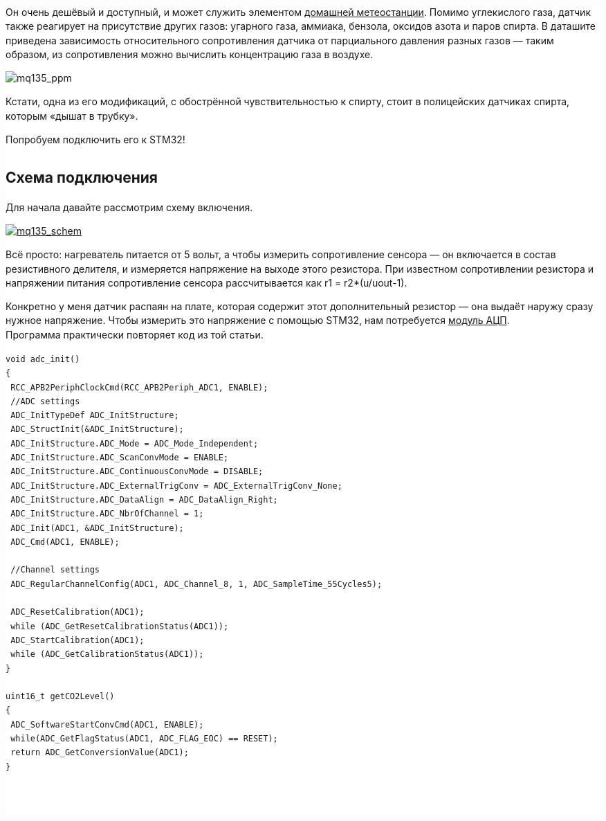 Он очень дешёвый и доступный, и может служить элементом [домашней метеостанции](http://catethysis.ru/home-meteostation-stm32/ "Домашняя метеостанция на STM32 и Node.js"). Помимо углекислого газа, датчик также реагирует на присутствие других газов: угарного газа, аммиака, бензола, оксидов азота и паров спирта. В даташите приведена зависимость относительного сопротивления датчика от парциального давления разных газов — таким образом, из сопротивления можно вычислить концентрацию газа в воздухе.

<img class="alignnone size-large wp-image-1992" src="http://catethysis.ru/wp-content/uploads/2014/09/mq135_ppm.png" alt="mq135_ppm" width="604" height="522" />

Кстати, одна из его модификаций, с обострённой чувствительностью к спирту, стоит в полицейских датчиках спирта, которым &#171;дышат в трубку&#187;.
  
Попробуем подключить его к STM32!

## Схема подключения

Для начала давайте рассмотрим схему включения.

[<img class="alignnone size-large wp-image-1994" src="http://catethysis.ru/wp-content/uploads/2014/09/mq135_schem.png" alt="mq135_schem" width="291" height="270" />](http://catethysis.ru/wp-content/uploads/2014/09/mq135_schem.png)

Всё просто: нагреватель питается от 5 вольт, а чтобы измерить сопротивление сенсора — он включается в состав резистивного делителя, и измеряется напряжение на выходе этого резистора. При известном сопротивлении резистора и напряжении питания сопротивление сенсора рассчитывается как r1 = r2*(u/uout-1).

Конкретно у меня датчик распаян на плате, которая содержит этот дополнительный резистор — она выдаёт наружу сразу нужное напряжение. Чтобы измерить это напряжение с помощью STM32, нам потребуется [модуль АЦП](http://catethysis.ru/stm32-adc/ "STM32 и ввод аналоговых сигналов: АЦП/ADC"). Программа практически повторяет код из той статьи.

<pre><code class="cpp">void adc_init()
{
 RCC_APB2PeriphClockCmd(RCC_APB2Periph_ADC1, ENABLE);
 //ADC settings
 ADC_InitTypeDef ADC_InitStructure;
 ADC_StructInit(&ADC_InitStructure);
 ADC_InitStructure.ADC_Mode = ADC_Mode_Independent;
 ADC_InitStructure.ADC_ScanConvMode = ENABLE;
 ADC_InitStructure.ADC_ContinuousConvMode = DISABLE;
 ADC_InitStructure.ADC_ExternalTrigConv = ADC_ExternalTrigConv_None;
 ADC_InitStructure.ADC_DataAlign = ADC_DataAlign_Right;
 ADC_InitStructure.ADC_NbrOfChannel = 1;
 ADC_Init(ADC1, &ADC_InitStructure);
 ADC_Cmd(ADC1, ENABLE);
 
 //Channel settings
 ADC_RegularChannelConfig(ADC1, ADC_Channel_8, 1, ADC_SampleTime_55Cycles5);
 
 ADC_ResetCalibration(ADC1);
 while (ADC_GetResetCalibrationStatus(ADC1));
 ADC_StartCalibration(ADC1);
 while (ADC_GetCalibrationStatus(ADC1)); 
}

uint16_t getCO2Level()
{
 ADC_SoftwareStartConvCmd(ADC1, ENABLE);
 while(ADC_GetFlagStatus(ADC1, ADC_FLAG_EOC) == RESET);
 return ADC_GetConversionValue(ADC1);
}

